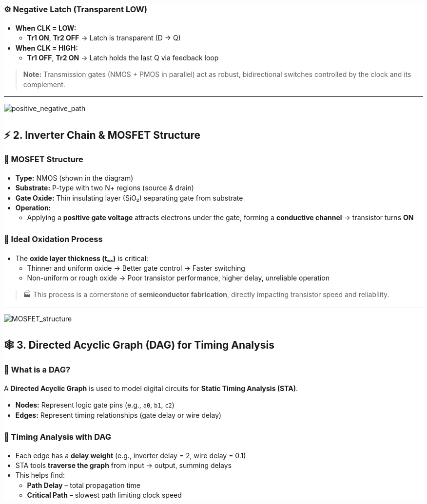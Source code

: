 ### ⚙️ Negative Latch (Transparent LOW)
- **When CLK = LOW:**  
  - **Tr1 ON**, **Tr2 OFF** → Latch is transparent (D → Q)
- **When CLK = HIGH:**  
  - **Tr1 OFF**, **Tr2 ON** → Latch holds the last Q via feedback loop

> **Note:** Transmission gates (NMOS + PMOS in parallel) act as robust, bidirectional switches controlled by the clock and its complement.

---
![positive_negative_path](photos_week3_part2/photo_4.jpng)

## ⚡ 2. Inverter Chain & MOSFET Structure

### 🔹 MOSFET Structure  
- **Type:** NMOS (shown in the diagram)  
- **Substrate:** P-type with two N+ regions (source & drain)  
- **Gate Oxide:** Thin insulating layer (SiO₂) separating gate from substrate  
- **Operation:**  
  - Applying a **positive gate voltage** attracts electrons under the gate, forming a **conductive channel** → transistor turns **ON**

### 🧩 Ideal Oxidation Process  
- The **oxide layer thickness (tₒₓ)** is critical:
  - Thinner and uniform oxide → Better gate control → Faster switching  
  - Non-uniform or rough oxide → Poor transistor performance, higher delay, unreliable operation  

> 🏭 This process is a cornerstone of **semiconductor fabrication**, directly impacting transistor speed and reliability.

---
![MOSFET_structure](photos_wee3_part2/photo_2.jpng)

## 🕸️ 3. Directed Acyclic Graph (DAG) for Timing Analysis

### 🔹 What is a DAG?
A **Directed Acyclic Graph** is used to model digital circuits for **Static Timing Analysis (STA)**.

- **Nodes:** Represent logic gate pins (e.g., `a0`, `b1`, `c2`)  
- **Edges:** Represent timing relationships (gate delay or wire delay)

### 🧮 Timing Analysis with DAG
- Each edge has a **delay weight** (e.g., inverter delay = 2, wire delay = 0.1)  
- STA tools **traverse the graph** from input → output, summing delays  
- This helps find:
  - **Path Delay** – total propagation time  
  - **Critical Path** – slowest path limiting clock speed  
